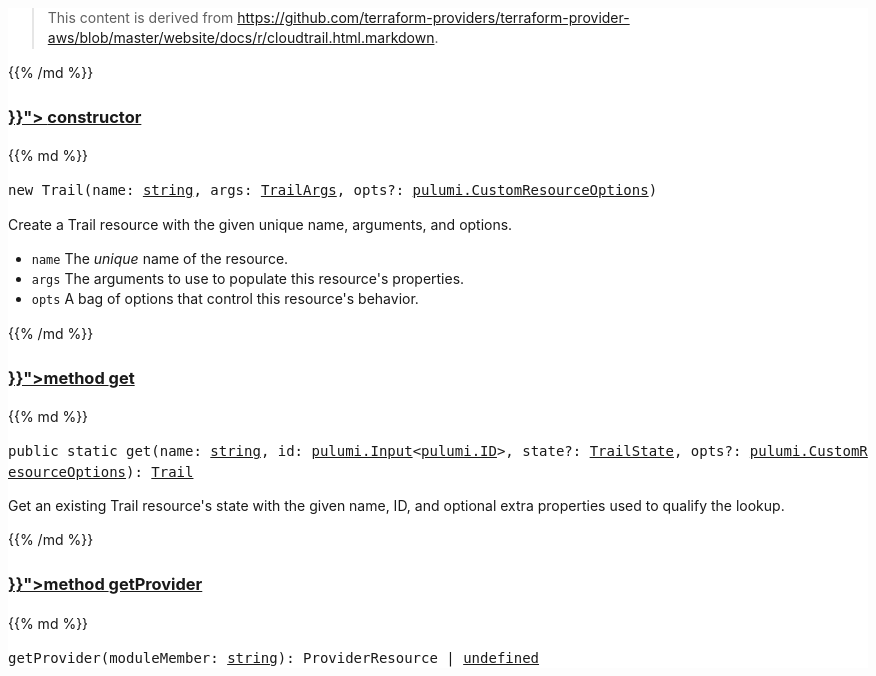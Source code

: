 
> This content is derived from https://github.com/terraform-providers/terraform-provider-aws/blob/master/website/docs/r/cloudtrail.html.markdown.

{{% /md %}}
<h3 class="pdoc-member-header" id="Trail-constructor">
<a class="pdoc-child-name" href="{{< pkg-url pkg="aws" path="cloudtrail/trail.ts#L228" >}}"> <b>constructor</b></a>
</h3>
<div class="pdoc-member-contents">
{{% md %}}

<pre class="highlight"><span class='kd'></span><span class='kd'>new</span> Trail(name: <span class='kd'><a href='https://developer.mozilla.org/en-US/docs/Web/JavaScript/Reference/Global_Objects/String'>string</a></span>, args: <a href='#TrailArgs'>TrailArgs</a>, opts?: <a href='/docs/reference/pkg/nodejs/pulumi/pulumi/#CustomResourceOptions'>pulumi.CustomResourceOptions</a>)</pre>


Create a Trail resource with the given unique name, arguments, and options.

* `name` The _unique_ name of the resource.
* `args` The arguments to use to populate this resource&#39;s properties.
* `opts` A bag of options that control this resource&#39;s behavior.

{{% /md %}}
</div>
<h3 class="pdoc-member-header" id="Trail-get">
<a class="pdoc-child-name" href="{{< pkg-url pkg="aws" path="cloudtrail/trail.ts#L139" >}}">method <b>get</b></a>
</h3>
<div class="pdoc-member-contents">
{{% md %}}

<pre class="highlight"><span class='kd'>public static </span>get(name: <span class='kd'><a href='https://developer.mozilla.org/en-US/docs/Web/JavaScript/Reference/Global_Objects/String'>string</a></span>, id: <a href='/docs/reference/pkg/nodejs/pulumi/pulumi/#Input'>pulumi.Input</a>&lt;<a href='/docs/reference/pkg/nodejs/pulumi/pulumi/#ID'>pulumi.ID</a>&gt;, state?: <a href='#TrailState'>TrailState</a>, opts?: <a href='/docs/reference/pkg/nodejs/pulumi/pulumi/#CustomResourceOptions'>pulumi.CustomResourceOptions</a>): <a href='#Trail'>Trail</a></pre>


Get an existing Trail resource's state with the given name, ID, and optional extra
properties used to qualify the lookup.

{{% /md %}}
</div>
<h3 class="pdoc-member-header" id="Trail-getProvider">
<a class="pdoc-child-name" href="{{< pkg-url pkg="aws" path="node_modules/@pulumi/pulumi/resource.d.ts#L19" >}}">method <b>getProvider</b></a>
</h3>
<div class="pdoc-member-contents">
{{% md %}}

<pre class="highlight"><span class='kd'></span>getProvider(moduleMember: <span class='kd'><a href='https://developer.mozilla.org/en-US/docs/Web/JavaScript/Reference/Global_Objects/String'>string</a></span>): ProviderResource | <span class='kd'><a href='https://developer.mozilla.org/en-US/docs/Web/JavaScript/Reference/Global_Objects/undefined'>undefined</a></span></pre>
